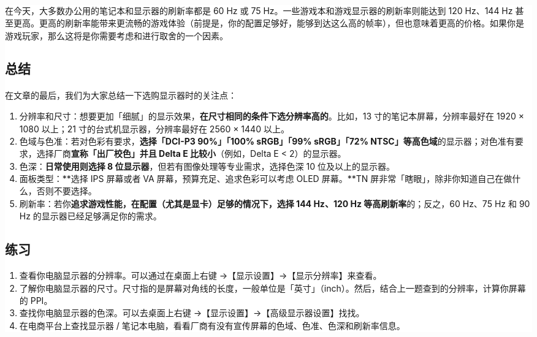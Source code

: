 在今天，大多数办公用的笔记本和显示器的刷新率都是 60 Hz 或 75 Hz。一些游戏本和游戏显示器的刷新率则能达到 120 Hz、144 Hz 甚至更高。更高的刷新率能带来更流畅的游戏体验（前提是，你的配置足够好，能够到达这么高的帧率），但也意味着更高的价格。如果你是游戏玩家，那么这将是你需要考虑和进行取舍的一个因素。

## 总结

在文章的最后，我们为大家总结一下选购显示器时的关注点：

1. 分辨率和尺寸：想要更加「细腻」的显示效果，**在尺寸相同的条件下选分辨率高的**。比如，13 寸的笔记本屏幕，分辨率最好在 1920 × 1080 以上；21 寸的台式机显示器，分辨率最好在 2560 × 1440 以上。
2. 色域与色准：若对色彩有要求，**选择「DCI-P3 90%」「100% sRGB」「99% sRGB」「72% NTSC」等高色域**的显示器；对色准有要求，选择厂商**宣称「出厂校色」并且 Delta E 比较小**（例如，Delta E < 2）的显示器。
3. 色深：**日常使用则选择 8 位显示器**，但若有图像处理等专业需求，选择色深 10 位及以上的显示器。
4. 面板类型：**选择 IPS 屏幕或者 VA 屏幕，预算充足、追求色彩可以考虑 OLED 屏幕。**TN 屏非常「瞎眼」，除非你知道自己在做什么，否则不要选择。
5. 刷新率：若你**追求游戏性能，在配置（尤其是显卡）足够的情况下，选择 144 Hz、120 Hz 等高刷新率**的；反之，60 Hz、75 Hz 和 90 Hz 的显示器已经足够满足你的需求。

## 练习

1. 查看你电脑显示器的分辨率。可以通过在桌面上右键 →【显示设置】→【显示分辨率】来查看。
2. 了解你电脑显示器的尺寸。尺寸指的是屏幕对角线的长度，一般单位是「英寸」（inch）。然后，结合上一题查到的分辨率，计算你屏幕的 PPI。
3. 查找你电脑显示器的色深。可以去桌面上右键 →【显示设置】→【高级显示器设置】找找。
4. 在电商平台上查找显示器 / 笔记本电脑，看看厂商有没有宣传屏幕的色域、色准、色深和刷新率信息。